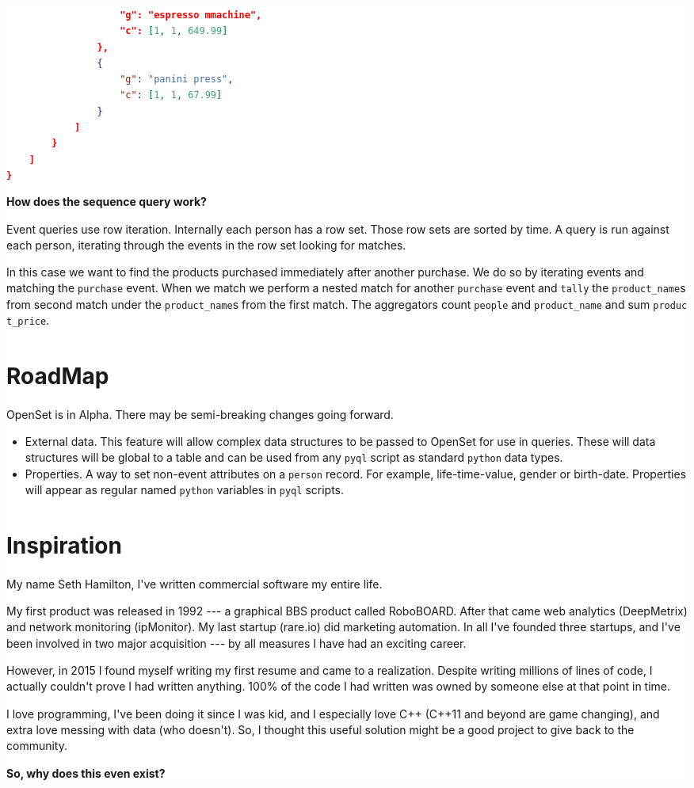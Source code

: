 ```json
                    "g": "espresso mmachine",
                    "c": [1, 1, 649.99]
                },
                {
                    "g": "panini press",
                    "c": [1, 1, 67.99]
                }
            ]
        }
    ]
}
```

**How does the sequence query work?**

Event queries use row iteration. Internally each person has a row set. Those row sets are sorted by time. A query is run against each person, iterating through the events in the row set looking for matches.

In this case we want to find the products purchased immediately after another purchase. We do so by iterating events and matching the `purchase` event. When we match we perform a nested match for another `purchase` event and `tally` the `product_name`s from second match under the `product_name`s from the first match. The aggregators count `people` and `product_name` and sum `product_price`.

# RoadMap

OpenSet is in Alpha. There may be semi-breaking changes going forward.

-   External data. This feature will allow complex data structures to be passed to OpenSet for use in queries. These will data structures will be global to a table and can be used from any `pyql` script as standard `python` data types.
-   Properties. A way to set non-event attributes on a `person` record. For example, life-time-value, gender or birth-date. Properties will appear as regular named `python` variables in `pyql` scripts.

# Inspiration

My name Seth Hamilton, I've written commercial software my entire life.

My first product was released in 1992 --- a graphical BBS product called RoboBOARD. After that came web analytics (DeepMetrix) and network monitoring (ipMonitor). My last startup (rare.io) did marketing automation. In all I've founded three startups, and I've been involved in two major acquisition --- by all measures I have had an exciting career.

However, in 2015 I found myself writing my first resume and came to a realization. Despite writing millions of lines of code, I actually couldn't prove I had written anything. 100% of the code I had written was owned by someone else at that point in time.

I love programming, I've been doing it since I was kid, and I especially love C++ (C++11 and beyond are game changing), and extra love messing with data (who doesn't). So, I thought this useful solution might be a good project to give back to the community.

**So, why does this even exist?**
